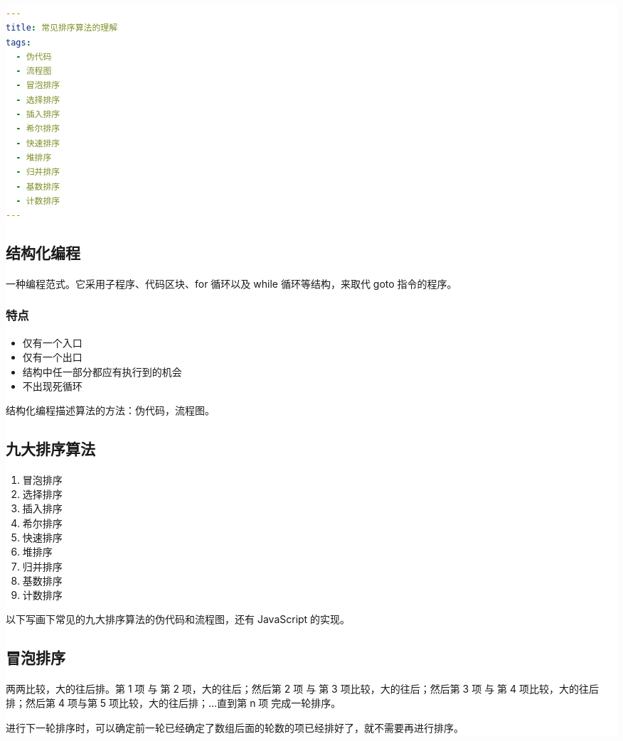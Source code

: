 ```yaml
---
title: 常见排序算法的理解
tags: 
  - 伪代码
  - 流程图
  - 冒泡排序
  - 选择排序
  - 插入排序
  - 希尔排序
  - 快速排序
  - 堆排序
  - 归并排序
  - 基数排序
  - 计数排序
---
```


## 结构化编程

一种编程范式。它采用子程序、代码区块、for 循环以及 while 循环等结构，来取代 goto 指令的程序。

### 特点

- 仅有一个入口
- 仅有一个出口
- 结构中任一部分都应有执行到的机会
- 不出现死循环

结构化编程描述算法的方法：伪代码，流程图。

## 九大排序算法

1. 冒泡排序
2. 选择排序
3. 插入排序
4. 希尔排序
5. 快速排序
6. 堆排序
7. 归并排序
8. 基数排序
9. 计数排序

以下写画下常见的九大排序算法的伪代码和流程图，还有 JavaScript 的实现。

## 冒泡排序

两两比较，大的往后排。第 1 项 与 第 2 项，大的往后；然后第 2 项 与 第 3 项比较，大的往后；然后第 3 项 与 第 4 项比较，大的往后排；然后第 4 项与第 5 项比较，大的往后排；…直到第 n 项 完成一轮排序。

进行下一轮排序时，可以确定前一轮已经确定了数组后面的轮数的项已经排好了，就不需要再进行排序。

